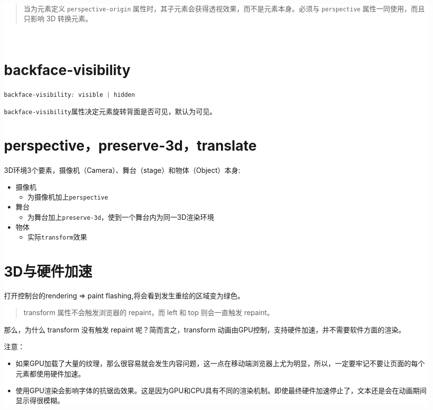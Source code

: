 > 当为元素定义 `perspective-origin` 属性时，其子元素会获得透视效果，而不是元素本身。必须与 `perspective` 属性一同使用，而且只影响 3D 转换元素。

<img src="/myBlog/images/css-3d/prso.jpg" alt="">

# backface-visibility

```css
backface-visibility: visible | hidden
```

`backface-visibility`属性决定元素旋转背面是否可见，默认为可见。

# perspective，preserve-3d，translate

3D环境3个要素，摄像机（Camera）、舞台（stage）和物体（Object）本身:

- 摄像机 
  - 为摄像机加上`perspective`
- 舞台
  - 为舞台加上`preserve-3d`，使到一个舞台内为同一3D渲染环境
- 物体
  - 实际`transform`效果

# 3D与硬件加速

<iframe width="100%" height="450" src="//jsfiddle.net/Elaine_liao/dsaLkmqs/2/embedded/" allowfullscreen="allowfullscreen" frameborder="0"></iframe>

打开控制台的rendering => paint flashing,将会看到发生重绘的区域变为绿色。

> transform 属性不会触发浏览器的 repaint，而 left 和 top 则会一直触发 repaint。

那么，为什么 transform 没有触发 repaint 呢？简而言之，transform 动画由GPU控制，支持硬件加速，并不需要软件方面的渲染。


注意：

* 如果GPU加载了大量的纹理，那么很容易就会发生内容问题，这一点在移动端浏览器上尤为明显，所以，一定要牢记不要让页面的每个元素都使用硬件加速。

* 使用GPU渲染会影响字体的抗锯齿效果。这是因为GPU和CPU具有不同的渲染机制。即使最终硬件加速停止了，文本还是会在动画期间显示得很模糊。